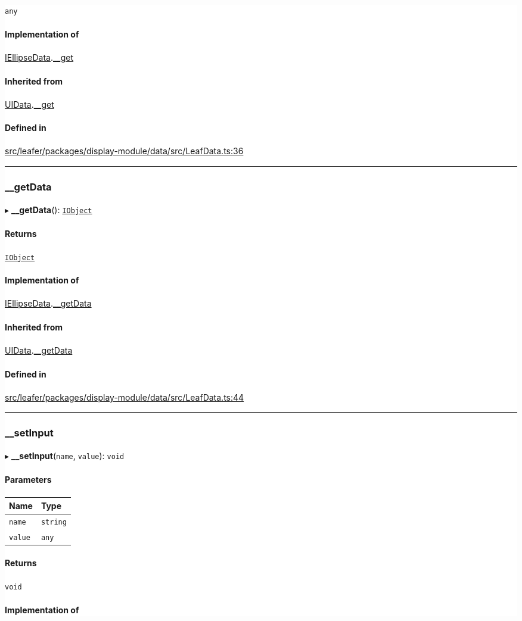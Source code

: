 `any`

#### Implementation of

[IEllipseData](../interfaces/IEllipseData.md).[__get](../interfaces/IEllipseData.md#__get)

#### Inherited from

[UIData](UIData.md).[__get](UIData.md#__get)

#### Defined in

[src/leafer/packages/display-module/data/src/LeafData.ts:36](https://github.com/leaferjs/leafer/blob/d3ec2c9bd49557a0d74aae684f8e3d3d557af194/packages/display-module/data/src/LeafData.ts#L36)

___

### \_\_getData

▸ **__getData**(): [`IObject`](../interfaces/IObject.md)

#### Returns

[`IObject`](../interfaces/IObject.md)

#### Implementation of

[IEllipseData](../interfaces/IEllipseData.md).[__getData](../interfaces/IEllipseData.md#__getdata)

#### Inherited from

[UIData](UIData.md).[__getData](UIData.md#__getdata)

#### Defined in

[src/leafer/packages/display-module/data/src/LeafData.ts:44](https://github.com/leaferjs/leafer/blob/d3ec2c9bd49557a0d74aae684f8e3d3d557af194/packages/display-module/data/src/LeafData.ts#L44)

___

### \_\_setInput

▸ **__setInput**(`name`, `value`): `void`

#### Parameters

| Name | Type |
| :------ | :------ |
| `name` | `string` |
| `value` | `any` |

#### Returns

`void`

#### Implementation of
